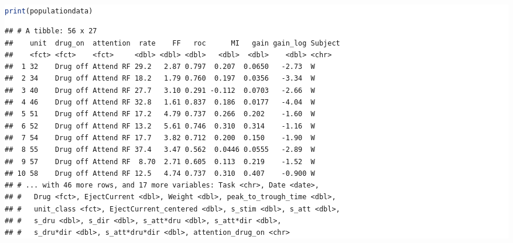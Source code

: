 ``` r
print(populationdata)
```

    ## # A tibble: 56 x 27
    ##    unit  drug_on  attention  rate    FF   roc      MI   gain gain_log Subject
    ##    <fct> <fct>    <fct>     <dbl> <dbl> <dbl>   <dbl>  <dbl>    <dbl> <chr>  
    ##  1 32    Drug off Attend RF 29.2   2.87 0.797  0.207  0.0650   -2.73  W      
    ##  2 34    Drug off Attend RF 18.2   1.79 0.760  0.197  0.0356   -3.34  W      
    ##  3 40    Drug off Attend RF 27.7   3.10 0.291 -0.112  0.0703   -2.66  W      
    ##  4 46    Drug off Attend RF 32.8   1.61 0.837  0.186  0.0177   -4.04  W      
    ##  5 51    Drug off Attend RF 17.2   4.79 0.737  0.266  0.202    -1.60  W      
    ##  6 52    Drug off Attend RF 13.2   5.61 0.746  0.310  0.314    -1.16  W      
    ##  7 54    Drug off Attend RF 17.7   3.82 0.712  0.200  0.150    -1.90  W      
    ##  8 55    Drug off Attend RF 37.4   3.47 0.562  0.0446 0.0555   -2.89  W      
    ##  9 57    Drug off Attend RF  8.70  2.71 0.605  0.113  0.219    -1.52  W      
    ## 10 58    Drug off Attend RF 12.5   4.74 0.737  0.310  0.407    -0.900 W      
    ## # ... with 46 more rows, and 17 more variables: Task <chr>, Date <date>,
    ## #   Drug <fct>, EjectCurrent <dbl>, Weight <dbl>, peak_to_trough_time <dbl>,
    ## #   unit_class <fct>, EjectCurrent_centered <dbl>, s_stim <dbl>, s_att <dbl>,
    ## #   s_dru <dbl>, s_dir <dbl>, s_att*dru <dbl>, s_att*dir <dbl>,
    ## #   s_dru*dir <dbl>, s_att*dru*dir <dbl>, attention_drug_on <chr>
